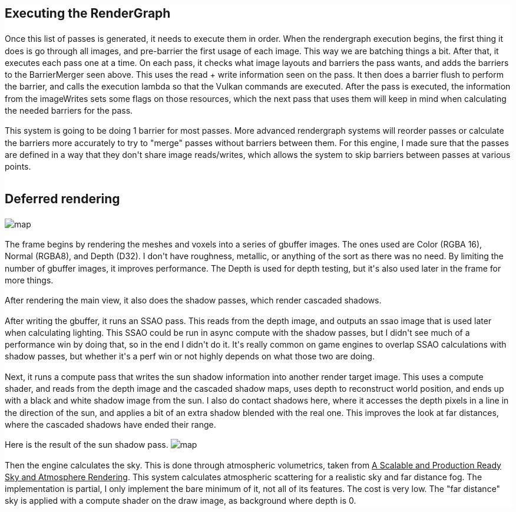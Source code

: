  ## Executing the RenderGraph
 
 Once this list of passes is generated, it needs to execute them in order. When the rendergraph execution begins, the first thing it does is go through all images, and pre-barrier the first usage of each image. This way we are batching things a bit. After that, it executes each pass one at a time. On each pass, it checks what image layouts and barriers the pass wants, and adds the barriers to the BarrierMerger seen above. This uses the read + write information seen on the pass. It then does a barrier flush to perform the barrier, and calls the execution lambda so that the Vulkan commands are executed. After the pass is executed, the information from the imageWrites sets some flags on those resources, which the next pass that uses them will keep in mind when calculating the needed barriers for the pass. 

 This system is going to be doing 1 barrier for most passes. More advanced rendergraph systems will reorder passes or calculate the barriers more accurately to try to "merge" passes without barriers between them. For this engine, I made sure that the passes are defined in a way that they don't share image reads/writes, which allows the system to skip barriers between passes at various points. 


 ## Deferred rendering

 ![map]({{site.baseurl}}/diagrams/ascendant/gbuffer.png)

 The frame begins by rendering the meshes and voxels into a series of gbuffer images. The ones used are Color (RGBA 16), Normal (RGBA8), and Depth (D32).
 I don't have roughness, metallic, or anything of the sort as there was no need. By limiting the number of gbuffer images, it improves performance. The Depth is used for depth testing, but it's also used later in the frame for more things.

After rendering the main view, it also does the shadow passes, which render cascaded shadows.

After writing the gbuffer, it runs an SSAO pass. This reads from the depth image, and outputs an ssao image that is used later when calculating lighting. This SSAO could be run in async compute with the shadow passes, but I didn't see much of a performance win by doing that, so in the end I didn't do it. It's really common on game engines to overlap SSAO calculations with shadow passes, but whether it's a perf win or not highly depends on what those two are doing.

Next, it runs a compute pass that writes the sun shadow information into another render target image. This uses a compute shader, and reads from the depth image and the cascaded shadow maps, uses depth to reconstruct world position, and ends up with a black and white shadow image from the sun. I also do contact shadows here, where it accesses the depth pixels in a line in the direction of the sun, and applies a bit of an extra shadow blended with the real one. This improves the look at far distances, where the cascaded shadows have ended their range.

Here is the result of the sun shadow pass.
![map]({{site.baseurl}}/diagrams/ascendant/SunMask.png)

Then the engine calculates the sky. This is done through atmospheric volumetrics, taken from [A Scalable and Production Ready Sky and Atmosphere Rendering](https://github.com/sebh/UnrealEngineSkyAtmosphere). This system calculates atmospheric scattering for a realistic sky and far distance fog. The implementation is partial, I only implement the bare minimum of it, not all of its features. The cost is very low. The "far distance" sky is applied with a compute shader on the draw image, as background where depth is 0.
